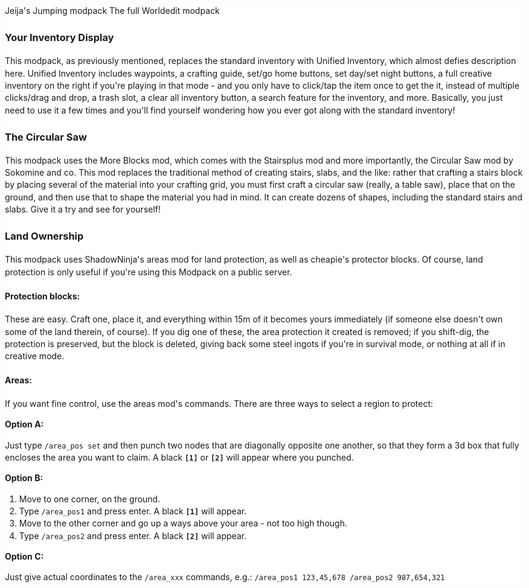Jeija's Jumping modpack
The full Worldedit modpack

### Your Inventory Display

This modpack, as previously mentioned, replaces the standard inventory with Unified Inventory, which almost defies description here. Unified Inventory includes waypoints, a crafting guide, set/go home buttons, set day/set night buttons, a full creative inventory on the right if you're playing in that mode - and you only have to click/tap the item once to get the it, instead of multiple clicks/drag and drop, a trash slot, a clear all inventory button, a search feature for the inventory, and more. Basically, you just need to use it a few times and you'll find yourself wondering how you ever got along with the standard inventory!

### The Circular Saw

This modpack uses the More Blocks mod, which comes with the Stairsplus mod and more importantly, the Circular Saw mod by Sokomine and co. This mod replaces the traditional method of creating stairs, slabs, and the like: rather that crafting a stairs block by placing several of the material into your crafting grid, you must first craft a circular saw (really, a table saw), place that on the ground, and then use that to shape the material you had in mind. It can create dozens of shapes, including the standard stairs and slabs. Give it a try and see for yourself!

### Land Ownership

This modpack uses ShadowNinja's areas mod for land protection, as well as cheapie's protector blocks.  Of course, land protection is only useful if you're using this Modpack on a public server.

#### Protection blocks:
These are easy.  Craft one, place it, and everything within 15m of it becomes yours immediately (if someone else doesn't own some of the land therein, of course).  If you dig one of these, the area protection it created is removed; if you shift-dig, the protection is preserved, but the block is deleted, giving back some steel ingots if you're in survival mode, or nothing at all if in creative mode.

#### Areas:
If you want fine control, use the areas mod's commands.  There are three ways to select a region to protect:

**Option A:**

Just type `/area_pos set` and then punch two nodes that are diagonally opposite one another, so that they form a 3d box that fully encloses the area you want to claim. A black **`[1]`** or **`[2]`** will appear where you punched.

**Option B:**

1. Move to one corner, on the ground.
2. Type `/area_pos1` and press enter. A black **`[1]`** will appear.
3. Move to the other corner and go up a ways above your area - not too high though.
4. Type `/area_pos2` and press enter. A black **`[2]`** will appear.

**Option C:**

Just give actual coordinates to the `/area_xxx` commands, e.g.:
`/area_pos1 123,45,678 /area_pos2 987,654,321`
